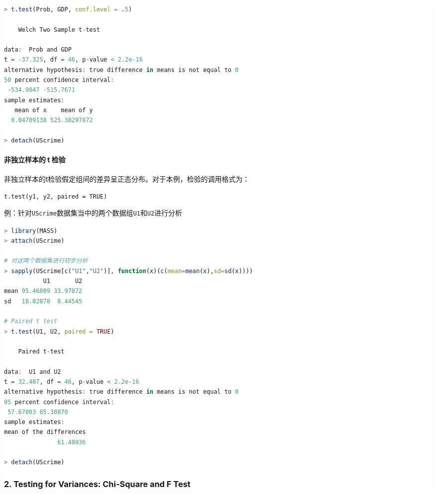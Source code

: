 ```R
> t.test(Prob, GDP, conf.level = .5)

	Welch Two Sample t-test

data:  Prob and GDP
t = -37.325, df = 46, p-value < 2.2e-16
alternative hypothesis: true difference in means is not equal to 0
50 percent confidence interval:
 -534.9047 -515.7671
sample estimates:
   mean of x    mean of y 
  0.04709138 525.38297872 

> detach(UScrime)
```

#### 非独立样本的 t 检验

非独立样本的t检验假定组间的差异呈正态分布。对于本例，检验的调用格式为：

`t.test(y1, y2, paired = TRUE)`

例：针对`UScrime`数据集当中的两个数据组`U1`和`U2`进行分析

```R
> library(MASS)
> attach(UScrime)

# 对这两个数据集进行初步分析
> sapply(UScrime[c("U1","U2")], function(x)(c(mean=mean(x),sd=sd(x))))
           U1       U2
mean 95.46809 33.97872
sd   18.02878  8.44545
         
# Paired t test
> t.test(U1, U2, paired = TRUE)

	Paired t-test

data:  U1 and U2
t = 32.407, df = 46, p-value < 2.2e-16
alternative hypothesis: true difference in means is not equal to 0
95 percent confidence interval:
 57.67003 65.30870
sample estimates:
mean of the differences 
               61.48936 

> detach(UScrime)
```

### 2. Testing for Variances: Chi-Square and F Test
